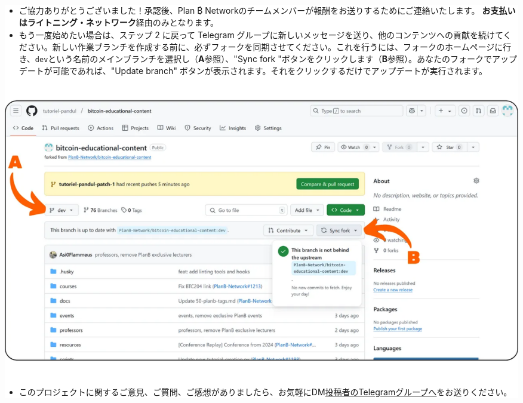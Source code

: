 

- ご協力ありがとうございました！承認後、Plan ₿ Networkのチームメンバーが報酬をお送りするためにご連絡いたします。 **お支払いはライトニング・ネットワーク**経由のみとなります。
- もう一度始めたい場合は、ステップ 2 に戻って Telegram グループに新しいメッセージを送り、他のコンテンツへの貢献を続けてください。新しい作業ブランチを作成する前に、必ずフォークを同期させてください。これを行うには、フォークのホームページに行き、`dev`という名前のメインブランチを選択し（**A**参照）、"Sync fork "ボタンをクリックします（**B**参照）。あなたのフォークでアップデートが可能であれば、"Update branch" ボタンが表示されます。それをクリックするだけでアップデートが実行されます。

![REVIEW](assets/fr/16.webp)


- このプロジェクトに関するご意見、ご質問、ご感想がありましたら、お気軽にDM[投稿者のTelegramグループへ](https://t.me/PlanBNetwork_ContentBuilder)をお送りください。
